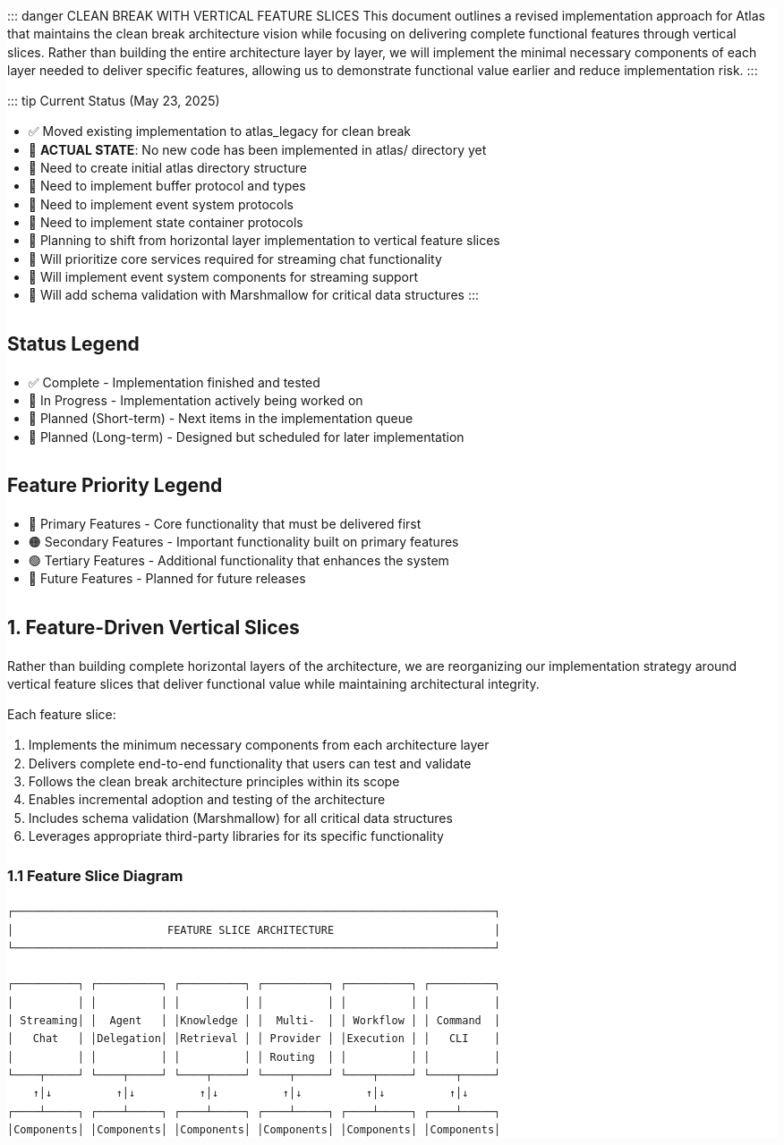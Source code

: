::: danger CLEAN BREAK WITH VERTICAL FEATURE SLICES
This document outlines a revised implementation approach for Atlas that maintains the clean break architecture vision while focusing on delivering complete functional features through vertical slices. Rather than building the entire architecture layer by layer, we will implement the minimal necessary components of each layer needed to deliver specific features, allowing us to demonstrate functional value earlier and reduce implementation risk.
:::

::: tip Current Status (May 23, 2025)
- ✅ Moved existing implementation to atlas_legacy for clean break
- 🔴 **ACTUAL STATE**: No new code has been implemented in atlas/ directory yet
- 🔄 Need to create initial atlas directory structure
- 🔄 Need to implement buffer protocol and types
- 🔄 Need to implement event system protocols
- 🔄 Need to implement state container protocols
- 🔲 Planning to shift from horizontal layer implementation to vertical feature slices
- 🔲 Will prioritize core services required for streaming chat functionality
- 🔲 Will implement event system components for streaming support
- 🔲 Will add schema validation with Marshmallow for critical data structures
:::

## Status Legend
- ✅ Complete - Implementation finished and tested
- 🚧 In Progress - Implementation actively being worked on
- 🔄 Planned (Short-term) - Next items in the implementation queue
- 🔲 Planned (Long-term) - Designed but scheduled for later implementation

## Feature Priority Legend
- 🔴 Primary Features - Core functionality that must be delivered first
- 🟠 Secondary Features - Important functionality built on primary features
- 🟢 Tertiary Features - Additional functionality that enhances the system
- 🔵 Future Features - Planned for future releases

## 1. Feature-Driven Vertical Slices

Rather than building complete horizontal layers of the architecture, we are reorganizing our implementation strategy around vertical feature slices that deliver functional value while maintaining architectural integrity.

Each feature slice:
1. Implements the minimum necessary components from each architecture layer
2. Delivers complete end-to-end functionality that users can test and validate
3. Follows the clean break architecture principles within its scope
4. Enables incremental adoption and testing of the architecture
5. Includes schema validation (Marshmallow) for all critical data structures
6. Leverages appropriate third-party libraries for its specific functionality

### 1.1 Feature Slice Diagram

```
┌───────────────────────────────────────────────────────────────────────────┐
│                        FEATURE SLICE ARCHITECTURE                         │
└───────────────────────────────────────────────────────────────────────────┘

┌──────────┐ ┌──────────┐ ┌──────────┐ ┌──────────┐ ┌──────────┐ ┌──────────┐
│          │ │          │ │          │ │          │ │          │ │          │
│ Streaming│ │  Agent   │ │Knowledge │ │  Multi-  │ │ Workflow │ │ Command  │
│   Chat   │ │Delegation│ │Retrieval │ │ Provider │ │Execution │ │   CLI    │
│          │ │          │ │          │ │ Routing  │ │          │ │          │
└────┬─────┘ └────┬─────┘ └────┬─────┘ └────┬─────┘ └────┬─────┘ └────┬─────┘
    ↑│↓          ↑│↓          ↑│↓          ↑│↓          ↑│↓          ↑│↓
┌────┴─────┐ ┌────┴─────┐ ┌────┴─────┐ ┌────┴─────┐ ┌────┴─────┐ ┌────┴─────┐
│Components│ │Components│ │Components│ │Components│ │Components│ │Components│
```